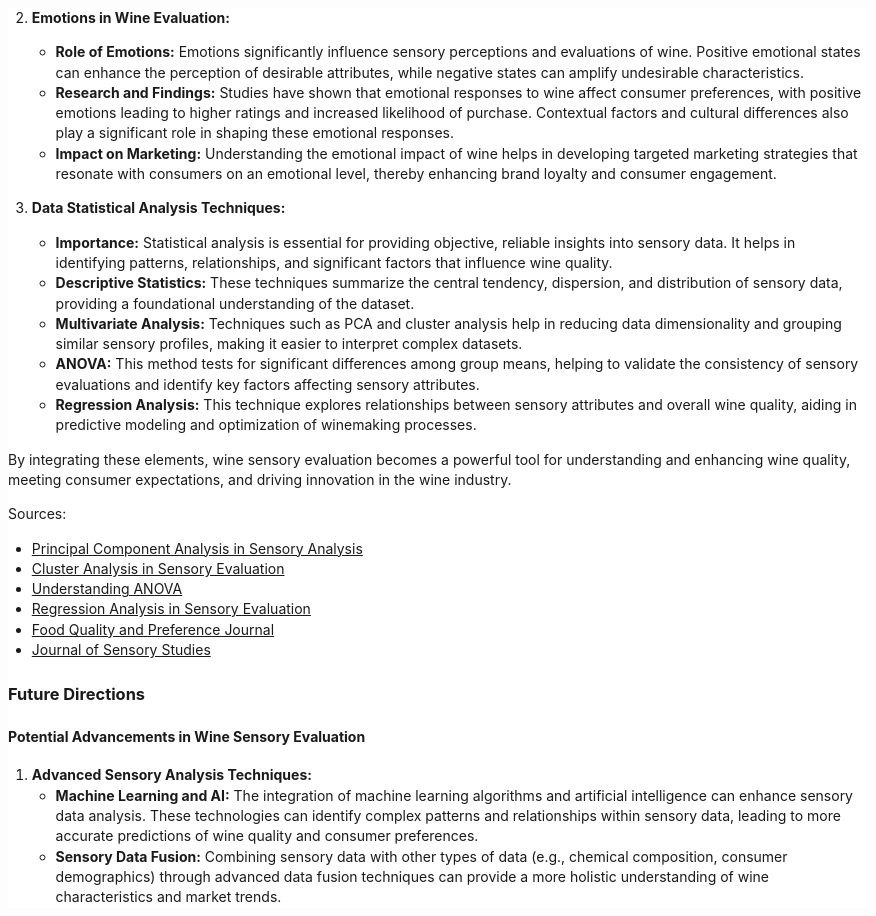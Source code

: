 2. **Emotions in Wine Evaluation:**
   - **Role of Emotions:** Emotions significantly influence sensory perceptions and evaluations of wine. Positive emotional states can enhance the perception of desirable attributes, while negative states can amplify undesirable characteristics.
   - **Research and Findings:** Studies have shown that emotional responses to wine affect consumer preferences, with positive emotions leading to higher ratings and increased likelihood of purchase. Contextual factors and cultural differences also play a significant role in shaping these emotional responses.
   - **Impact on Marketing:** Understanding the emotional impact of wine helps in developing targeted marketing strategies that resonate with consumers on an emotional level, thereby enhancing brand loyalty and consumer engagement.

3. **Data Statistical Analysis Techniques:**
   - **Importance:** Statistical analysis is essential for providing objective, reliable insights into sensory data. It helps in identifying patterns, relationships, and significant factors that influence wine quality.
   - **Descriptive Statistics:** These techniques summarize the central tendency, dispersion, and distribution of sensory data, providing a foundational understanding of the dataset.
   - **Multivariate Analysis:** Techniques such as PCA and cluster analysis help in reducing data dimensionality and grouping similar sensory profiles, making it easier to interpret complex datasets.
   - **ANOVA:** This method tests for significant differences among group means, helping to validate the consistency of sensory evaluations and identify key factors affecting sensory attributes.
   - **Regression Analysis:** This technique explores relationships between sensory attributes and overall wine quality, aiding in predictive modeling and optimization of winemaking processes.

By integrating these elements, wine sensory evaluation becomes a powerful tool for understanding and enhancing wine quality, meeting consumer expectations, and driving innovation in the wine industry.

Sources:

- [Principal Component Analysis in Sensory Analysis](https://www.sciencedirect.com/topics/food-science/principal-component-analysis)
- [Cluster Analysis in Sensory Evaluation](https://www.sciencedirect.com/topics/food-science/cluster-analysis)
- [Understanding ANOVA](https://www.sciencedirect.com/topics/computer-science/analysis-of-variance)
- [Regression Analysis in Sensory Evaluation](https://www.sciencedirect.com/topics/food-science/regression-analysis)
- [Food Quality and Preference Journal](https://www.journals.elsevier.com/food-quality-and-preference)
- [Journal of Sensory Studies](https://onlinelibrary.wiley.com/journal/1745459x)


### Future Directions

#### Potential Advancements in Wine Sensory Evaluation

1. **Advanced Sensory Analysis Techniques:**
   - **Machine Learning and AI:** The integration of machine learning algorithms and artificial intelligence can enhance sensory data analysis. These technologies can identify complex patterns and relationships within sensory data, leading to more accurate predictions of wine quality and consumer preferences.
   - **Sensory Data Fusion:** Combining sensory data with other types of data (e.g., chemical composition, consumer demographics) through advanced data fusion techniques can provide a more holistic understanding of wine characteristics and market trends.
